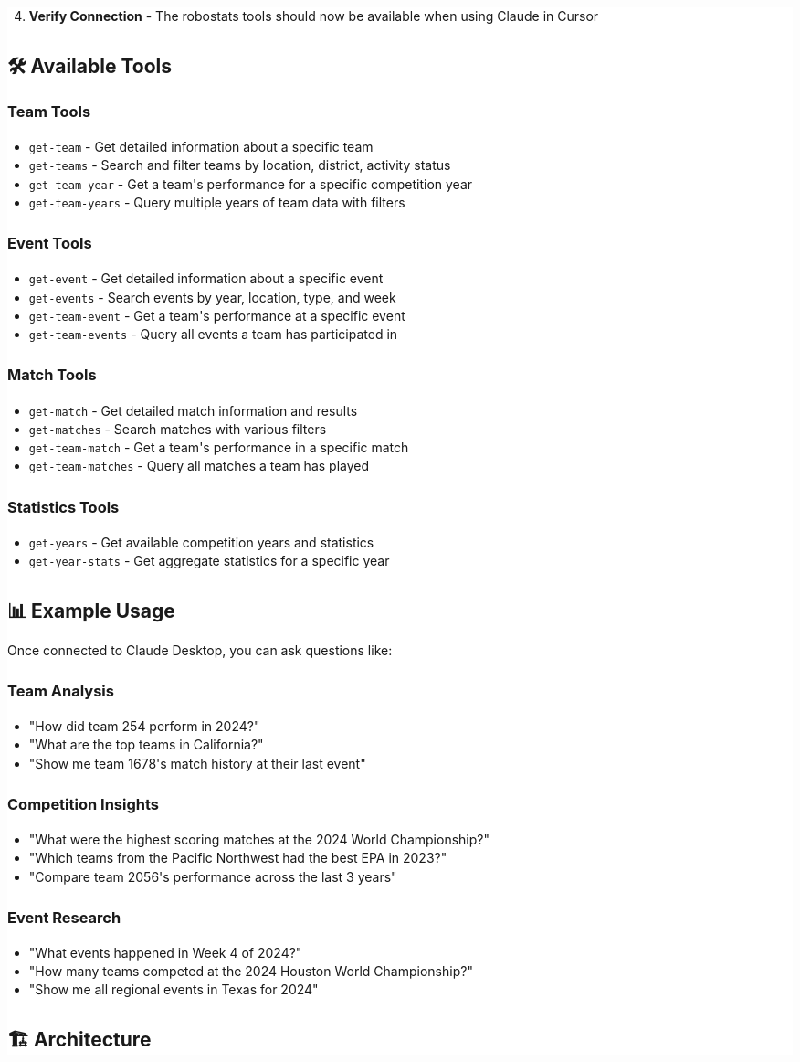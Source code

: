 4. **Verify Connection** - The robostats tools should now be available when using Claude in Cursor

## 🛠️ Available Tools

### Team Tools
- `get-team` - Get detailed information about a specific team
- `get-teams` - Search and filter teams by location, district, activity status
- `get-team-year` - Get a team's performance for a specific competition year
- `get-team-years` - Query multiple years of team data with filters

### Event Tools  
- `get-event` - Get detailed information about a specific event
- `get-events` - Search events by year, location, type, and week
- `get-team-event` - Get a team's performance at a specific event
- `get-team-events` - Query all events a team has participated in

### Match Tools
- `get-match` - Get detailed match information and results
- `get-matches` - Search matches with various filters
- `get-team-match` - Get a team's performance in a specific match  
- `get-team-matches` - Query all matches a team has played

### Statistics Tools
- `get-years` - Get available competition years and statistics
- `get-year-stats` - Get aggregate statistics for a specific year



## 📊 Example Usage

Once connected to Claude Desktop, you can ask questions like:

### Team Analysis
- "How did team 254 perform in 2024?"
- "What are the top teams in California?"
- "Show me team 1678's match history at their last event"

### Competition Insights  
- "What were the highest scoring matches at the 2024 World Championship?"
- "Which teams from the Pacific Northwest had the best EPA in 2023?"
- "Compare team 2056's performance across the last 3 years"

### Event Research
- "What events happened in Week 4 of 2024?"
- "How many teams competed at the 2024 Houston World Championship?"
- "Show me all regional events in Texas for 2024"

## 🏗️ Architecture
